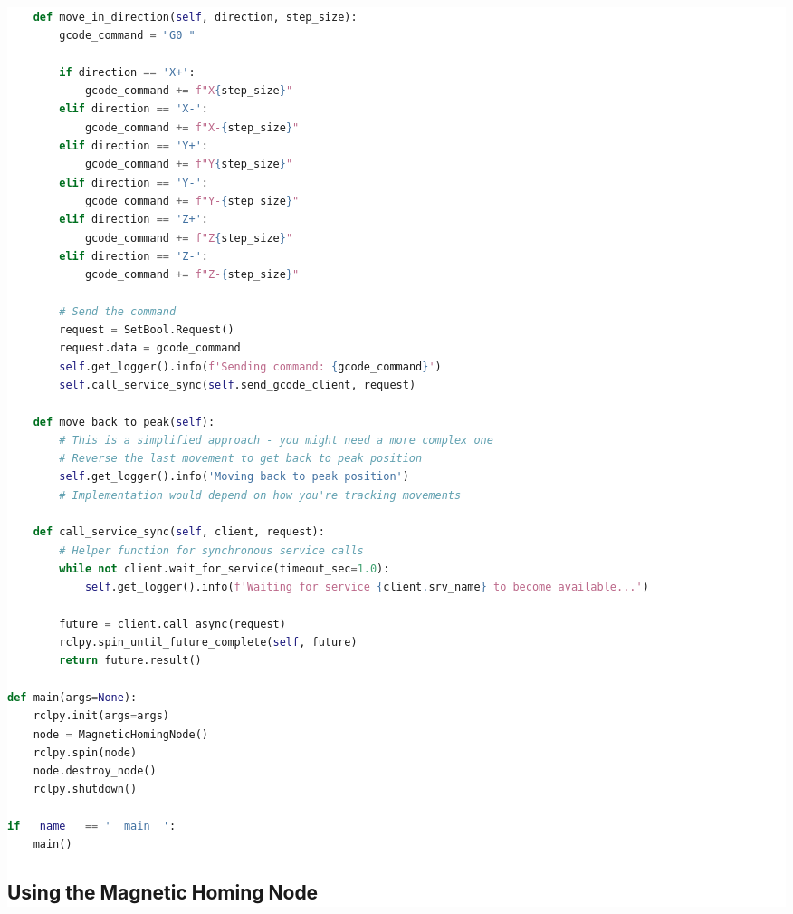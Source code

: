 ```python
    def move_in_direction(self, direction, step_size):
        gcode_command = "G0 "
        
        if direction == 'X+':
            gcode_command += f"X{step_size}"
        elif direction == 'X-':
            gcode_command += f"X-{step_size}"
        elif direction == 'Y+':
            gcode_command += f"Y{step_size}"
        elif direction == 'Y-':
            gcode_command += f"Y-{step_size}"
        elif direction == 'Z+':
            gcode_command += f"Z{step_size}"
        elif direction == 'Z-':
            gcode_command += f"Z-{step_size}"
        
        # Send the command
        request = SetBool.Request()
        request.data = gcode_command
        self.get_logger().info(f'Sending command: {gcode_command}')
        self.call_service_sync(self.send_gcode_client, request)
        
    def move_back_to_peak(self):
        # This is a simplified approach - you might need a more complex one
        # Reverse the last movement to get back to peak position
        self.get_logger().info('Moving back to peak position')
        # Implementation would depend on how you're tracking movements
        
    def call_service_sync(self, client, request):
        # Helper function for synchronous service calls
        while not client.wait_for_service(timeout_sec=1.0):
            self.get_logger().info(f'Waiting for service {client.srv_name} to become available...')
        
        future = client.call_async(request)
        rclpy.spin_until_future_complete(self, future)
        return future.result()

def main(args=None):
    rclpy.init(args=args)
    node = MagneticHomingNode()
    rclpy.spin(node)
    node.destroy_node()
    rclpy.shutdown()

if __name__ == '__main__':
    main()
```

## Using the Magnetic Homing Node
